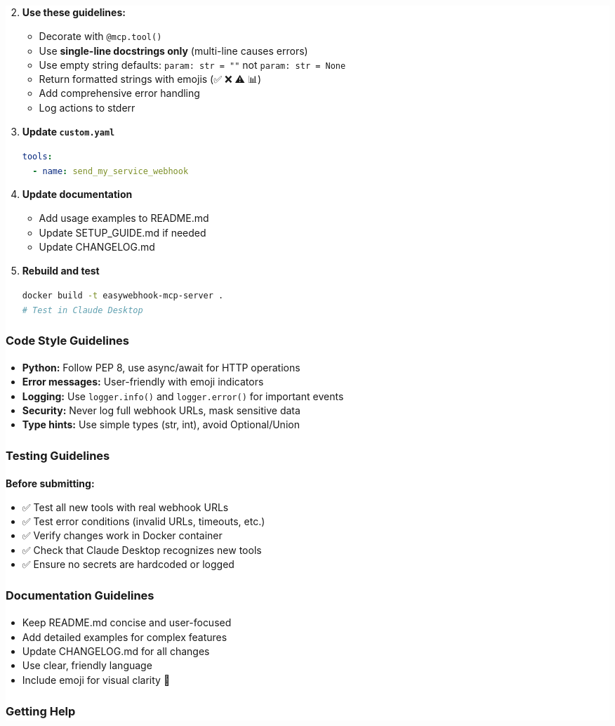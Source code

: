 2. **Use these guidelines:**

   - Decorate with `@mcp.tool()`
   - Use **single-line docstrings only** (multi-line causes errors)
   - Use empty string defaults: `param: str = ""` not `param: str = None`
   - Return formatted strings with emojis (✅ ❌ ⚠️ 📊)
   - Add comprehensive error handling
   - Log actions to stderr

3. **Update `custom.yaml`**

   ```yaml
   tools:
     - name: send_my_service_webhook
   ```

4. **Update documentation**

   - Add usage examples to README.md
   - Update SETUP_GUIDE.md if needed
   - Update CHANGELOG.md

5. **Rebuild and test**

   ```bash
   docker build -t easywebhook-mcp-server .
   # Test in Claude Desktop
   ```

### Code Style Guidelines

- **Python:** Follow PEP 8, use async/await for HTTP operations
- **Error messages:** User-friendly with emoji indicators
- **Logging:** Use `logger.info()` and `logger.error()` for important events
- **Security:** Never log full webhook URLs, mask sensitive data
- **Type hints:** Use simple types (str, int), avoid Optional/Union

### Testing Guidelines

**Before submitting:**

- ✅ Test all new tools with real webhook URLs
- ✅ Test error conditions (invalid URLs, timeouts, etc.)
- ✅ Verify changes work in Docker container
- ✅ Check that Claude Desktop recognizes new tools
- ✅ Ensure no secrets are hardcoded or logged

### Documentation Guidelines

- Keep README.md concise and user-focused
- Add detailed examples for complex features
- Update CHANGELOG.md for all changes
- Use clear, friendly language
- Include emoji for visual clarity 🎨

### Getting Help
